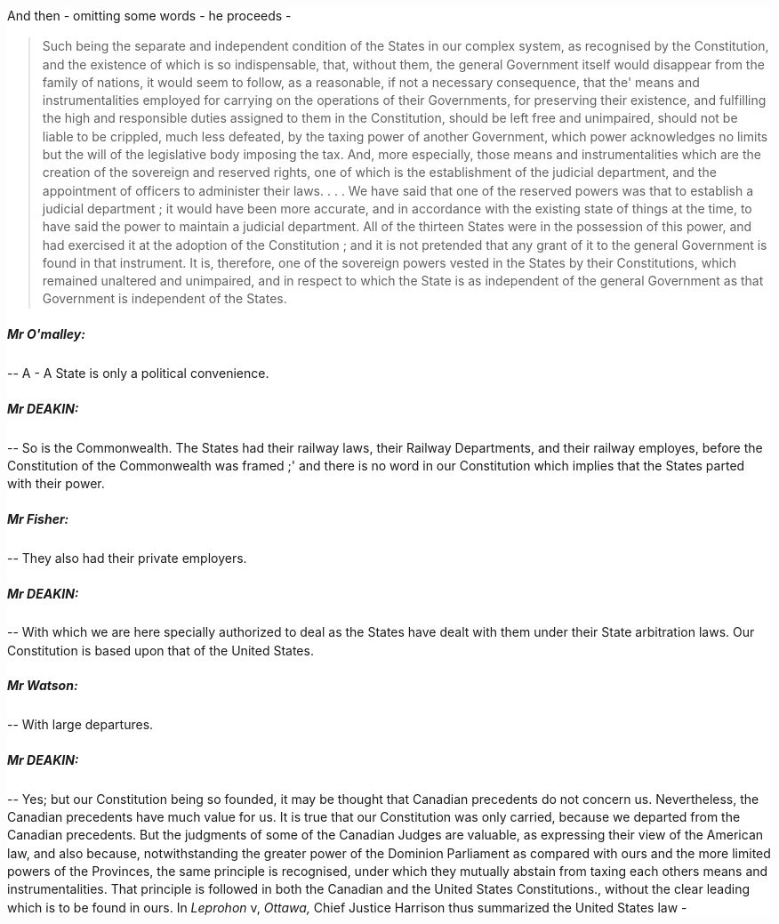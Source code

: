 And then - omitting some words - he proceeds - 

  >Such being the separate and independent condition of the States in our complex system, as recognised by the Constitution, and the existence of which is so indispensable, that, without them, the general Government itself would disappear from the family of nations, it would seem to follow, as a reasonable, if not a necessary consequence, that the' means and instrumentalities employed for carrying on the operations of their Governments, for preserving their existence, and fulfilling the high and responsible duties assigned to them in the Constitution, should be left free and unimpaired, should not be liable to be crippled, much less defeated, by the taxing power of another Government, which power acknowledges no limits but the will of the legislative body imposing the tax. And, more especially, those means and instrumentalities which are the creation of the sovereign and reserved rights, one of which is the establishment of the judicial department, and the appointment of officers to administer their laws. . . . We have said that one of the reserved powers was that to establish a judicial department ; it would have been more accurate, and in accordance with the existing state of things at the time, to have said the power to maintain a judicial department. All of the thirteen States were in the possession of this power, and had exercised it at the adoption of the Constitution ; and it is not pretended that any grant of it to the general Government is found in that instrument. It is, therefore, one of the sovereign powers vested in the States by their Constitutions, which remained unaltered and unimpaired, and in respect to which the State is as independent of the general Government as that Government is independent of the States. 

##### Mr O'malley:

-- A - A State is only a political convenience. 

##### Mr DEAKIN:

-- So is the Commonwealth. The States had their railway laws, their Railway Departments, and their railway employes, before the Constitution of the Commonwealth was framed ;' and there is no word in our Constitution which implies that the States parted with their power. 

##### Mr Fisher:

-- They also had their private employers. 

##### Mr DEAKIN:

-- With which we are here specially authorized to deal as the States have dealt with them under their State arbitration laws. Our Constitution is based upon that of the United States. 

##### Mr Watson:

-- With large departures. 

##### Mr DEAKIN:

-- Yes; but our Constitution being so founded, it may be thought that Canadian precedents do not concern us. Nevertheless, the Canadian precedents have much value for us. It is true that our Constitution was only carried, because we departed from the Canadian precedents. But the judgments of some of the Canadian Judges are valuable, as expressing their view of the American law, and also because, notwithstanding the greater power of the Dominion Parliament as compared with ours and the more limited powers of the Provinces, the same principle is recognised, under which they mutually abstain from taxing each others means and instrumentalities. That principle is followed in both the Canadian and the United States Constitutions., without the clear leading which is to be found in ours. In  *Leprohon*  v,  *Ottawa,*  Chief Justice Harrison thus summarized the United States law - 

